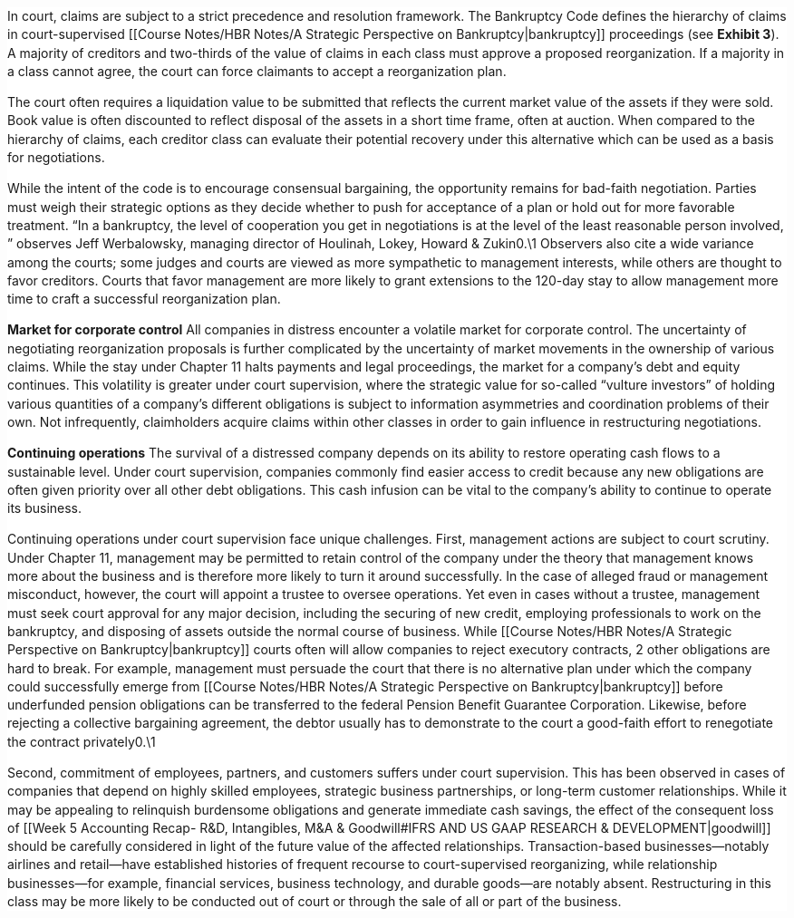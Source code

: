 In court,  claims are subject to a strict precedence and resolution framework. The Bankruptcy Code defines the hierarchy of claims in court-supervised [[Course Notes/HBR Notes/A Strategic Perspective on Bankruptcy|bankruptcy]] proceedings (see **Exhibit 3**). A majority of creditors and two-thirds of the value of claims in each class must approve a proposed reorganization. If a majority in a class cannot agree,  the court can force claimants to accept a reorganization plan.

The court often requires a liquidation value to be submitted that reflects the current market value of the assets if they were sold. Book value is often discounted to reflect disposal of the assets in a short time frame,  often at auction. When compared to the hierarchy of claims,  each creditor class can evaluate their potential recovery under this alternative which can be used as a basis for negotiations.

While the intent of the code is to encourage consensual bargaining,  the opportunity remains for bad-faith negotiation. Parties must weigh their strategic options as they decide whether to push for acceptance of a plan or hold out for more favorable treatment. “In a bankruptcy,  the level of cooperation you get in negotiations is at the level of the least reasonable person involved,  ” observes Jeff Werbalowsky,  managing director of Houlinah,  Lokey,  Howard & Zukin0.\1 Observers also cite a wide variance among the courts; some judges and courts are viewed as more sympathetic to management interests,  while others are thought to favor creditors. Courts that favor management are more likely to grant extensions to the 120-day stay to allow management more time to craft a successful reorganization plan.

**Market for corporate control** All companies in distress encounter a volatile market for corporate control. The uncertainty of negotiating reorganization proposals is further complicated by the uncertainty of market movements in the ownership of various claims. While the stay under Chapter 11 halts payments and legal proceedings,  the market for a company’s debt and equity continues. This volatility is greater under court supervision,  where the strategic value for so-called “vulture investors” of holding various quantities of a company’s different obligations is subject to information asymmetries and coordination problems of their own. Not infrequently,  claimholders acquire claims within other classes in order to gain influence in restructuring negotiations.

**Continuing operations** The survival of a distressed company depends on its ability to restore operating cash flows to a sustainable level. Under court supervision,  companies commonly find easier access to credit because any new obligations are often given priority over all other debt obligations. This cash infusion can be vital to the company’s ability to continue to operate its business.

Continuing operations under court supervision face unique challenges. First,  management actions are subject to court scrutiny. Under Chapter 11,  management may be permitted to retain control of the company under the theory that management knows more about the business and is therefore more likely to turn it around successfully. In the case of alleged fraud or management misconduct,  however,  the court will appoint a trustee to oversee operations. Yet even in cases without a trustee,  management must seek court approval for any major decision,  including the securing of new credit,  employing professionals to work on the bankruptcy,  and disposing of assets outside the normal course of business. While [[Course Notes/HBR Notes/A Strategic Perspective on Bankruptcy|bankruptcy]] courts often will allow companies to reject executory contracts,  2 other obligations are hard to break. For example,  management must persuade the court that there is no alternative plan under which the company could successfully emerge from [[Course Notes/HBR Notes/A Strategic Perspective on Bankruptcy|bankruptcy]] before underfunded pension obligations can be transferred to the federal Pension Benefit Guarantee Corporation. Likewise,  before rejecting a collective bargaining agreement,  the debtor usually has to demonstrate to the court a good-faith effort to renegotiate the contract privately0.\1

Second,  commitment of employees,  partners,  and customers suffers under court supervision. This has been observed in cases of companies that depend on highly skilled employees,  strategic business partnerships,  or long-term customer relationships. While it may be appealing to relinquish burdensome obligations and generate immediate cash savings,  the effect of the consequent loss of [[Week 5 Accounting Recap- R&D,  Intangibles,  M&A & Goodwill#IFRS AND US GAAP RESEARCH & DEVELOPMENT|goodwill]] should be carefully considered in light of the future value of the affected relationships. Transaction-based businesses—notably airlines and retail—have established histories of frequent recourse to court-supervised reorganizing,  while relationship businesses—for example,  financial services,  business technology,  and durable goods—are notably absent. Restructuring in this class may be more likely to be conducted out of court or through the sale of all or part of the business.
